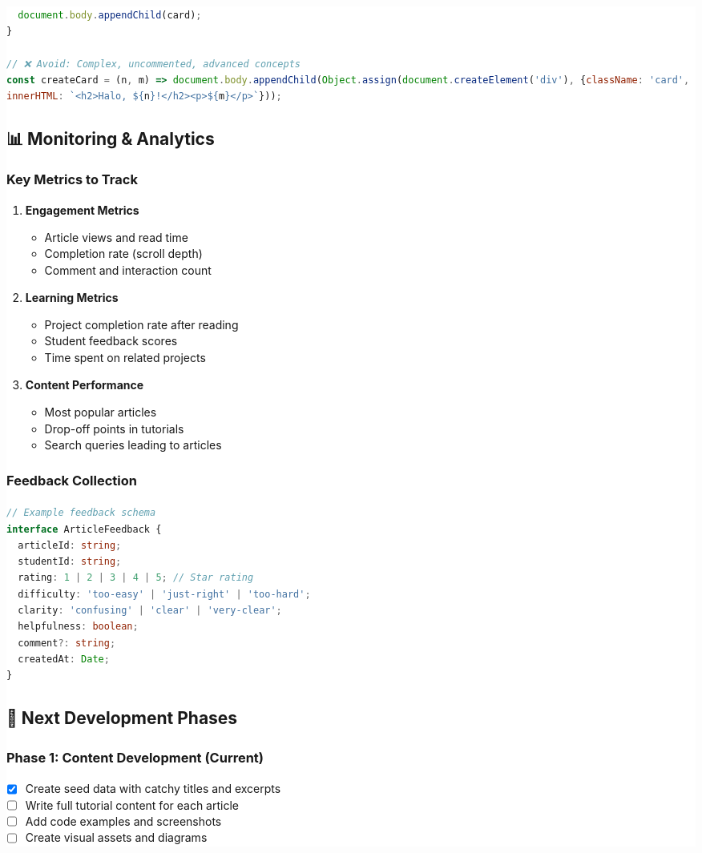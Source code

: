 ```javascript
  document.body.appendChild(card);
}

// ❌ Avoid: Complex, uncommented, advanced concepts
const createCard = (n, m) => document.body.appendChild(Object.assign(document.createElement('div'), {className: 'card', innerHTML: `<h2>Halo, ${n}!</h2><p>${m}</p>`}));
```

## 📊 Monitoring & Analytics

### Key Metrics to Track

1. **Engagement Metrics**
   - Article views and read time
   - Completion rate (scroll depth)
   - Comment and interaction count

2. **Learning Metrics**
   - Project completion rate after reading
   - Student feedback scores  
   - Time spent on related projects

3. **Content Performance**
   - Most popular articles
   - Drop-off points in tutorials
   - Search queries leading to articles

### Feedback Collection

```typescript
// Example feedback schema
interface ArticleFeedback {
  articleId: string;
  studentId: string;
  rating: 1 | 2 | 3 | 4 | 5; // Star rating
  difficulty: 'too-easy' | 'just-right' | 'too-hard';
  clarity: 'confusing' | 'clear' | 'very-clear';
  helpfulness: boolean;
  comment?: string;
  createdAt: Date;
}
```

## 🎯 Next Development Phases

### Phase 1: Content Development (Current)
- [x] Create seed data with catchy titles and excerpts
- [ ] Write full tutorial content for each article
- [ ] Add code examples and screenshots
- [ ] Create visual assets and diagrams
